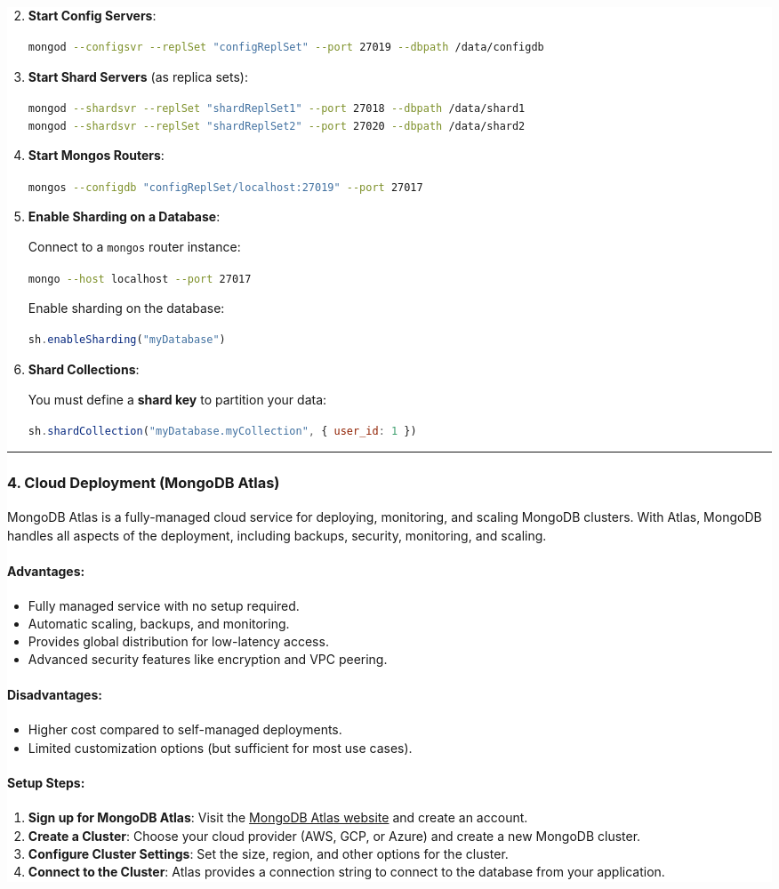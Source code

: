 2. **Start Config Servers**:

   ```bash
   mongod --configsvr --replSet "configReplSet" --port 27019 --dbpath /data/configdb
   ```

3. **Start Shard Servers** (as replica sets):

   ```bash
   mongod --shardsvr --replSet "shardReplSet1" --port 27018 --dbpath /data/shard1
   mongod --shardsvr --replSet "shardReplSet2" --port 27020 --dbpath /data/shard2
   ```

4. **Start Mongos Routers**:

   ```bash
   mongos --configdb "configReplSet/localhost:27019" --port 27017
   ```

5. **Enable Sharding on a Database**:

   Connect to a `mongos` router instance:

   ```bash
   mongo --host localhost --port 27017
   ```

   Enable sharding on the database:

   ```javascript
   sh.enableSharding("myDatabase")
   ```

6. **Shard Collections**:

   You must define a **shard key** to partition your data:

   ```javascript
   sh.shardCollection("myDatabase.myCollection", { user_id: 1 })
   ```

---

### **4. Cloud Deployment (MongoDB Atlas)**

MongoDB Atlas is a fully-managed cloud service for deploying, monitoring, and scaling MongoDB clusters. With Atlas, MongoDB handles all aspects of the deployment, including backups, security, monitoring, and scaling.

#### **Advantages:**
- Fully managed service with no setup required.
- Automatic scaling, backups, and monitoring.
- Provides global distribution for low-latency access.
- Advanced security features like encryption and VPC peering.

#### **Disadvantages:**
- Higher cost compared to self-managed deployments.
- Limited customization options (but sufficient for most use cases).

#### **Setup Steps**:
1. **Sign up for MongoDB Atlas**: Visit the [MongoDB Atlas website](https://www.mongodb.com/cloud/atlas) and create an account.
2. **Create a Cluster**: Choose your cloud provider (AWS, GCP, or Azure) and create a new MongoDB cluster.
3. **Configure Cluster Settings**: Set the size, region, and other options for the cluster.
4. **Connect to the Cluster**: Atlas provides a connection string to connect to the database from your application.

